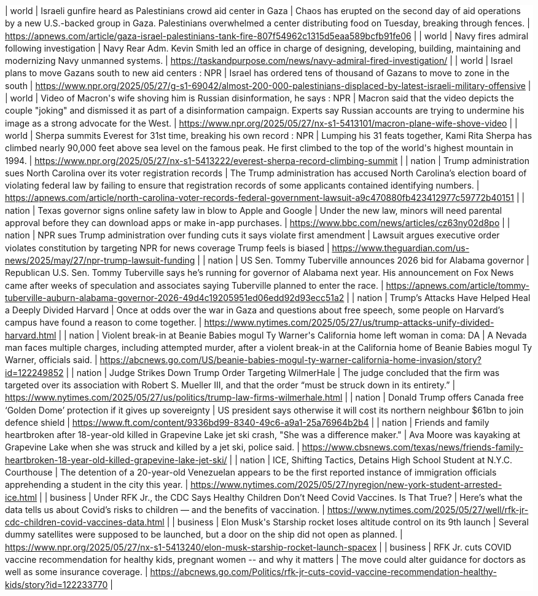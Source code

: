| world | Israeli gunfire heard as Palestinians crowd aid center in Gaza | Chaos has erupted on the second day of aid operations by a new U.S.-backed group in Gaza. Palestinians overwhelmed a center distributing food on Tuesday, breaking through fences. | https://apnews.com/article/gaza-israel-palestinians-tank-fire-807f54962c1315d5eaa589bcfb91fe06 |
| world | Navy fires admiral following investigation | Navy Rear Adm. Kevin Smith led an office in charge of designing, developing, building, maintaining and modernizing Navy unmanned systems. | https://taskandpurpose.com/news/navy-admiral-fired-investigation/ |
| world | Israel plans to move Gazans south to new aid centers : NPR | Israel has ordered tens of thousand of Gazans to move to zone in the south | https://www.npr.org/2025/05/27/g-s1-69042/almost-200-000-palestinians-displaced-by-latest-israeli-military-offensive |
| world | Video of Macron's wife shoving him is Russian disinformation, he says : NPR | Macron said that the video depicts the couple "joking" and dismissed it as part of a disinformation campaign. Experts say Russian accounts are trying to undermine his image as a strong advocate for the West. | https://www.npr.org/2025/05/27/nx-s1-5413101/macron-plane-wife-shove-video |
| world | Sherpa summits Everest for 31st time, breaking his own record : NPR | Lumping his 31 feats together, Kami Rita Sherpa has climbed nearly 90,000 feet above sea level on the famous peak. He first climbed to the top of the world's highest mountain in 1994. | https://www.npr.org/2025/05/27/nx-s1-5413222/everest-sherpa-record-climbing-summit |
| nation | Trump administration sues North Carolina over its voter registration records | The Trump administration has accused North Carolina’s election board of violating federal law by failing to ensure that registration records of some applicants contained identifying numbers. | https://apnews.com/article/north-carolina-voter-records-federal-government-lawsuit-a9c470880fb423412977c59772b40151 |
| nation | Texas governor signs online safety law in blow to Apple and Google | Under the new law, minors will need parental approval before they can download apps or make in-app purchases. | https://www.bbc.com/news/articles/cz63ny02d8po |
| nation | NPR sues Trump administration over funding cuts it says violate first amendment | Lawsuit argues executive order violates constitution by targeting NPR for news coverage Trump feels is biased | https://www.theguardian.com/us-news/2025/may/27/npr-trump-lawsuit-funding |
| nation | US Sen. Tommy Tuberville announces 2026 bid for Alabama governor | Republican U.S. Sen. Tommy Tuberville says he’s running for governor of Alabama next year. His announcement on Fox News came after weeks of speculation and associates saying Tuberville planned to enter the race. | https://apnews.com/article/tommy-tuberville-auburn-alabama-governor-2026-49d4c19205951ed06edd92d93ecc51a2 |
| nation | Trump’s Attacks Have Helped Heal a Deeply Divided Harvard | Once at odds over the war in Gaza and questions about free speech, some people on Harvard’s campus have found a reason to come together. | https://www.nytimes.com/2025/05/27/us/trump-attacks-unify-divided-harvard.html |
| nation | Violent break-in at Beanie Babies mogul Ty Warner's California home left woman in coma: DA | A Nevada man faces multiple charges, including attempted murder, after a violent break-in at the California home of Beanie Babies mogul Ty Warner, officials said. | https://abcnews.go.com/US/beanie-babies-mogul-ty-warner-california-home-invasion/story?id=122249852 |
| nation | Judge Strikes Down Trump Order Targeting WilmerHale | The judge concluded that the firm was targeted over its association with Robert S. Mueller III, and that the order “must be struck down in its entirety.” | https://www.nytimes.com/2025/05/27/us/politics/trump-law-firms-wilmerhale.html |
| nation | Donald Trump offers Canada free ‘Golden Dome’ protection if it gives up sovereignty | US president says otherwise it will cost its northern neighbour $61bn to join defence shield | https://www.ft.com/content/9336bd99-8340-49c6-a9a1-25a76964b2b4 |
| nation | Friends and family heartbroken after 18-year-old killed in Grapevine Lake jet ski crash, "She was a difference maker." | Ava Moore was kayaking at Grapevine Lake when she was struck and killed by a jet ski, police said. | https://www.cbsnews.com/texas/news/friends-family-heartbroken-18-year-old-killed-grapevine-lake-jet-ski/ |
| nation | ICE, Shifting Tactics, Detains High School Student at N.Y.C. Courthouse | The detention of a 20-year-old Venezuelan appears to be the first reported instance of immigration officials apprehending a student in the city this year. | https://www.nytimes.com/2025/05/27/nyregion/new-york-student-arrested-ice.html |
| business | Under RFK Jr., the CDC Says Healthy Children Don’t Need Covid Vaccines. Is That True? | Here’s what the data tells us about Covid’s risks to children — and the benefits of vaccination. | https://www.nytimes.com/2025/05/27/well/rfk-jr-cdc-children-covid-vaccines-data.html |
| business | Elon Musk's Starship rocket loses altitude control on its 9th launch | Several dummy satellites were supposed to be launched, but a door on the ship did not open as planned. | https://www.npr.org/2025/05/27/nx-s1-5413240/elon-musk-starship-rocket-launch-spacex |
| business | RFK Jr. cuts COVID vaccine recommendation for healthy kids, pregnant women -- and why it matters | The move could alter guidance for doctors as well as some insurance coverage. | https://abcnews.go.com/Politics/rfk-jr-cuts-covid-vaccine-recommendation-healthy-kids/story?id=122233770 |
